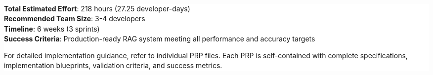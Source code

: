 
**Total Estimated Effort**: 218 hours (27.25 developer-days)  
**Recommended Team Size**: 3-4 developers  
**Timeline**: 6 weeks (3 sprints)  
**Success Criteria**: Production-ready RAG system meeting all performance and accuracy targets

For detailed implementation guidance, refer to individual PRP files. Each PRP is self-contained with complete specifications, implementation blueprints, validation criteria, and success metrics.